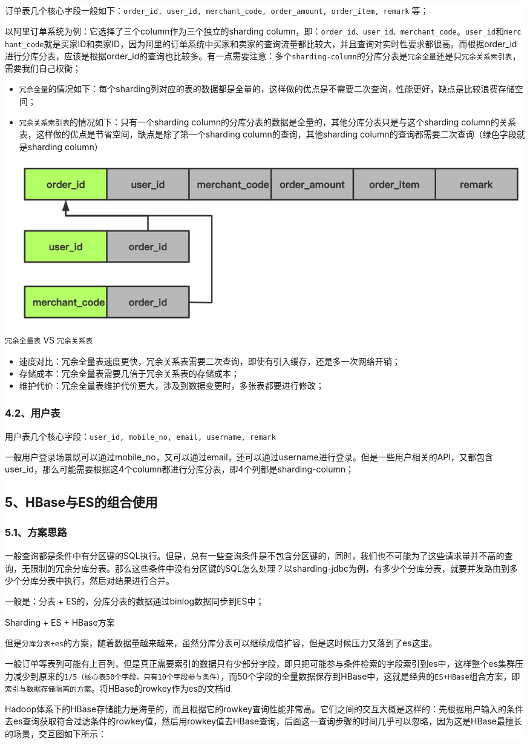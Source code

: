 订单表几个核心字段一般如下：`order_id, user_id, merchant_code, order_amount, order_item, remark` 等；

以阿里订单系统为例：它选择了三个column作为三个独立的sharding column，即：`order_id、user_id、merchant_code`。`user_id`和`merchant_code`就是买家ID和卖家ID，因为阿里的订单系统中买家和卖家的查询流量都比较大，并且查询对实时性要求都很高。而根据order_id进行分库分表，应该是根据order_id的查询也比较多。有一点需要注意：多个`sharding-column`的分库分表是`冗余全量`还是只`冗余关系索引表`，需要我们自己权衡；

- `冗余全量`的情况如下：每个sharding列对应的表的数据都是全量的，这样做的优点是不需要二次查询，性能更好，缺点是比较浪费存储空间；
- `冗余关系索引表`的情况如下：只有一个sharding column的分库分表的数据是全量的，其他分库分表只是与这个sharding column的关系表，这样做的优点是节省空间，缺点是除了第一个sharding column的查询，其他sharding column的查询都需要二次查询（绿色字段就是sharding column）

  ![](image/分库分表-订单维度-冗余索引.png)

`冗余全量表` VS `冗余关系表`
- 速度对比：冗余全量表速度更快，冗余关系表需要二次查询，即使有引入缓存，还是多一次网络开销；
- 存储成本：冗余全量表需要几倍于冗余关系表的存储成本；
- 维护代价：冗余全量表维护代价更大，涉及到数据变更时，多张表都要进行修改；

### 4.2、用户表

用户表几个核心字段：`user_id, mobile_no, email, username, remark`

一般用户登录场景既可以通过mobile_no，又可以通过email，还可以通过username进行登录。但是一些用户相关的API，又都包含user_id，那么可能需要根据这4个column都进行分库分表，即4个列都是sharding-column；

## 5、HBase与ES的组合使用

### 5.1、方案思路

一般查询都是条件中有分区键的SQL执行。但是，总有一些查询条件是不包含分区键的，同时，我们也不可能为了这些请求量并不高的查询，无限制的冗余分库分表。那么这些条件中没有分区键的SQL怎么处理？以sharding-jdbc为例，有多少个分库分表，就要并发路由到多少个分库分表中执行，然后对结果进行合并。

一般是：分表 + ES的，分库分表的数据通过binlog数据同步到ES中；

Sharding + ES + HBase方案

但是`分库分表+es`的方案，随着数据量越来越来，虽然分库分表可以继续成倍扩容，但是这时候压力又落到了es这里。

一般订单等表列可能有上百列，但是真正需要索引的数据只有少部分字段，即只把可能参与条件检索的字段索引到es中，这样整个es集群压力减少到原来的`1/5（核心表50个字段，只有10个字段参与条件）`，而50个字段的全量数据保存到HBase中，这就是经典的`ES+HBase`组合方案，即`索引与数据存储隔离的方案`。将HBase的rowkey作为es的文档id

Hadoop体系下的HBase存储能力是海量的，而且根据它的rowkey查询性能非常高。它们之间的交互大概是这样的：先根据用户输入的条件去es查询获取符合过滤条件的rowkey值，然后用rowkey值去HBase查询，后面这一查询步骤的时间几乎可以忽略，因为这是HBase最擅长的场景，交互图如下所示：
